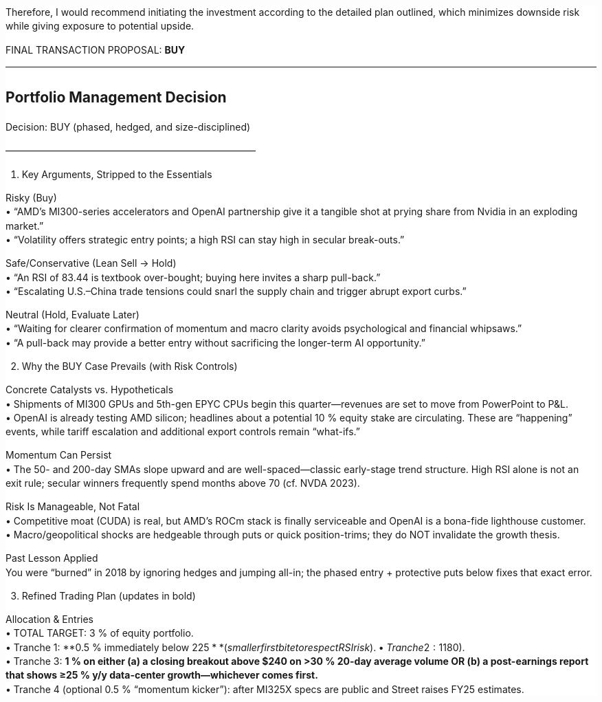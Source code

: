 Therefore, I would recommend initiating the investment according to the detailed plan outlined, which minimizes downside risk while giving exposure to potential upside.

FINAL TRANSACTION PROPOSAL: **BUY**

---

## Portfolio Management Decision

Decision: BUY (phased, hedged, and size-disciplined)  

——————————————————————————  
1. Key Arguments, Stripped to the Essentials  

Risky (Buy)  
• “AMD’s MI300-series accelerators and OpenAI partnership give it a tangible shot at prying share from Nvidia in an exploding market.”  
• “Volatility offers strategic entry points; a high RSI can stay high in secular break-outs.”  

Safe/Conservative (Lean Sell → Hold)  
• “An RSI of 83.44 is textbook over-bought; buying here invites a sharp pull-back.”  
• “Escalating U.S.–China trade tensions could snarl the supply chain and trigger abrupt export curbs.”  

Neutral (Hold, Evaluate Later)  
• “Waiting for clearer confirmation of momentum and macro clarity avoids psychological and financial whipsaws.”  
• “A pull-back may provide a better entry without sacrificing the longer-term AI opportunity.”  

2. Why the BUY Case Prevails (with Risk Controls)  

Concrete Catalysts vs. Hypotheticals  
• Shipments of MI300 GPUs and 5th-gen EPYC CPUs begin this quarter—revenues are set to move from PowerPoint to P&L.  
• OpenAI is already testing AMD silicon; headlines about a potential 10 % equity stake are circulating. These are “happening” events, while tariff escalation and additional export controls remain “what-ifs.”  

Momentum Can Persist  
• The 50- and 200-day SMAs slope upward and are well-spaced—classic early-stage trend structure. High RSI alone is not an exit rule; secular winners frequently spend months above 70 (cf. NVDA 2023).  

Risk Is Manageable, Not Fatal  
• Competitive moat (CUDA) is real, but AMD’s ROCm stack is finally serviceable and OpenAI is a bona-fide lighthouse customer.  
• Macro/geopolitical shocks are hedgeable through puts or quick position-trims; they do NOT invalidate the growth thesis.  

Past Lesson Applied  
You were “burned” in 2018 by ignoring hedges and jumping all-in; the phased entry + protective puts below fixes that exact error.  

3. Refined Trading Plan (updates in bold)  

Allocation & Entries  
• TOTAL TARGET: 3 % of equity portfolio.  
• Tranche 1: **0.5 % immediately below $225** (smaller first bite to respect RSI risk).  
• Tranche 2: 1 % if price revisits the 50-day SMA (≈$180).  
• Tranche 3: **1 % on either (a) a closing breakout above $240 on >30 % 20-day average volume OR (b) a post-earnings report that shows ≥25 % y/y data-center growth—whichever comes first.**  
• Tranche 4 (optional 0.5 % “momentum kicker”): after MI325X specs are public and Street raises FY25 estimates.  
